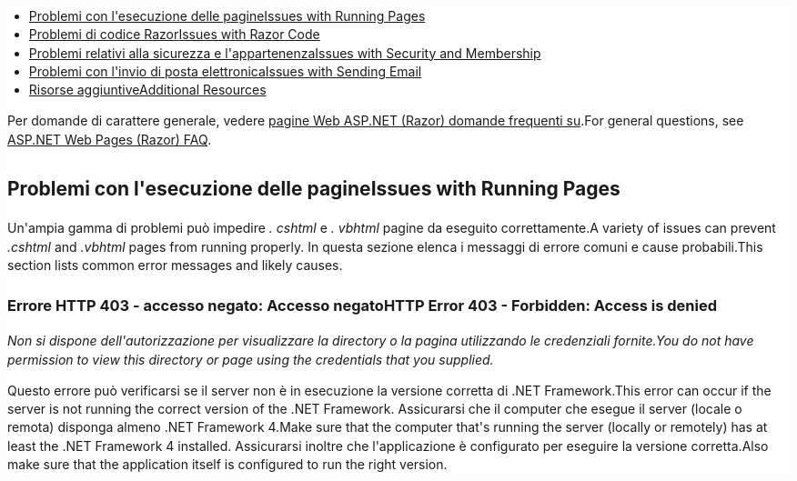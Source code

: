- [<span data-ttu-id="3e6be-111">Problemi con l'esecuzione delle pagine</span><span class="sxs-lookup"><span data-stu-id="3e6be-111">Issues with Running Pages</span></span>](#Issues_Running_.cshtml_Pages)
- [<span data-ttu-id="3e6be-112">Problemi di codice Razor</span><span class="sxs-lookup"><span data-stu-id="3e6be-112">Issues with Razor Code</span></span>](#IssuesWithRazorCode)
- [<span data-ttu-id="3e6be-113">Problemi relativi alla sicurezza e l'appartenenza</span><span class="sxs-lookup"><span data-stu-id="3e6be-113">Issues with Security and Membership</span></span>](#membership)
- [<span data-ttu-id="3e6be-114">Problemi con l'invio di posta elettronica</span><span class="sxs-lookup"><span data-stu-id="3e6be-114">Issues with Sending Email</span></span>](#email)
- [<span data-ttu-id="3e6be-115">Risorse aggiuntive</span><span class="sxs-lookup"><span data-stu-id="3e6be-115">Additional Resources</span></span>](#AdditionalResources)

<span data-ttu-id="3e6be-116">Per domande di carattere generale, vedere [pagine Web ASP.NET (Razor) domande frequenti su](https://go.microsoft.com/fwlink/?LinkId=253000).</span><span class="sxs-lookup"><span data-stu-id="3e6be-116">For general questions, see [ASP.NET Web Pages (Razor) FAQ](https://go.microsoft.com/fwlink/?LinkId=253000).</span></span>

<a id="Issues_Running_.cshtml_Pages"></a>
## <a name="issues-with-running-pages"></a><span data-ttu-id="3e6be-117">Problemi con l'esecuzione delle pagine</span><span class="sxs-lookup"><span data-stu-id="3e6be-117">Issues with Running Pages</span></span>

<span data-ttu-id="3e6be-118">Un'ampia gamma di problemi può impedire *. cshtml* e *. vbhtml* pagine da eseguito correttamente.</span><span class="sxs-lookup"><span data-stu-id="3e6be-118">A variety of issues can prevent *.cshtml* and *.vbhtml* pages from running properly.</span></span> <span data-ttu-id="3e6be-119">In questa sezione elenca i messaggi di errore comuni e cause probabili.</span><span class="sxs-lookup"><span data-stu-id="3e6be-119">This section lists common error messages and likely causes.</span></span>

### <a name="http-error-403---forbidden-access-is-denied"></a><span data-ttu-id="3e6be-120">Errore HTTP 403 - accesso negato: Accesso negato</span><span class="sxs-lookup"><span data-stu-id="3e6be-120">HTTP Error 403 - Forbidden: Access is denied</span></span>

<span data-ttu-id="3e6be-121">*Non si dispone dell'autorizzazione per visualizzare la directory o la pagina utilizzando le credenziali fornite.*</span><span class="sxs-lookup"><span data-stu-id="3e6be-121">*You do not have permission to view this directory or page using the credentials that you supplied.*</span></span>

<span data-ttu-id="3e6be-122">Questo errore può verificarsi se il server non è in esecuzione la versione corretta di .NET Framework.</span><span class="sxs-lookup"><span data-stu-id="3e6be-122">This error can occur if the server is not running the correct version of the .NET Framework.</span></span> <span data-ttu-id="3e6be-123">Assicurarsi che il computer che esegue il server (locale o remota) disponga almeno .NET Framework 4.</span><span class="sxs-lookup"><span data-stu-id="3e6be-123">Make sure that the computer that's running the server (locally or remotely) has at least the .NET Framework 4 installed.</span></span> <span data-ttu-id="3e6be-124">Assicurarsi inoltre che l'applicazione è configurato per eseguire la versione corretta.</span><span class="sxs-lookup"><span data-stu-id="3e6be-124">Also make sure that the application itself is configured to run the right version.</span></span>
